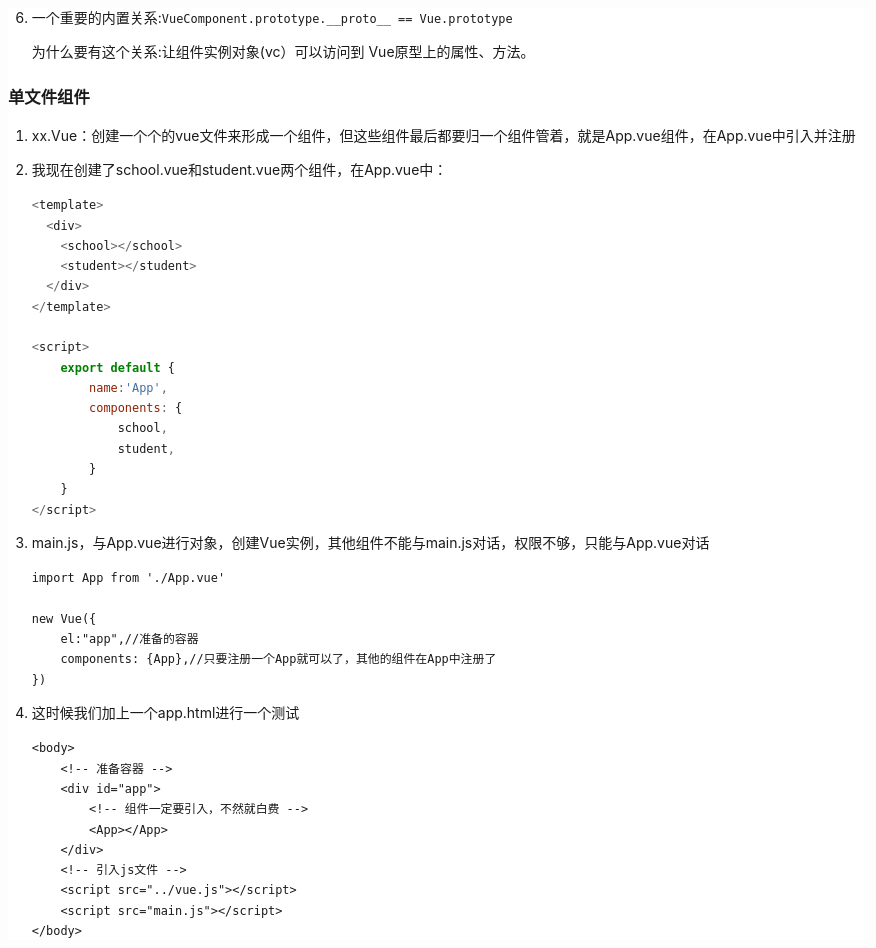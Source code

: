 6. 一个重要的内置关系:`VueComponent.prototype.__proto__ == Vue.prototype`

   为什么要有这个关系:让组件实例对象(vc）可以访问到 Vue原型上的属性、方法。

### 单文件组件

1. xx.Vue：创建一个个的vue文件来形成一个组件，但这些组件最后都要归一个组件管着，就是App.vue组件，在App.vue中引入并注册

2. 我现在创建了school.vue和student.vue两个组件，在App.vue中：

   ```javascript
   <template>
     <div>
       <school></school>
       <student></student>
     </div>
   </template>
   
   <script>
       export default {
           name:'App',
           components: {
               school,
               student,
           }
       }
   </script>
   ```

   

3. main.js，与App.vue进行对象，创建Vue实例，其他组件不能与main.js对话，权限不够，只能与App.vue对话

   ```
   import App from './App.vue'
   
   new Vue({
       el:"app",//准备的容器
       components: {App},//只要注册一个App就可以了，其他的组件在App中注册了
   })
   ```

   

4. 这时候我们加上一个app.html进行一个测试

   ```
   <body>
       <!-- 准备容器 -->
       <div id="app">
           <!-- 组件一定要引入，不然就白费 -->
           <App></App>
       </div>
       <!-- 引入js文件 -->
       <script src="../vue.js"></script>
       <script src="main.js"></script>
   </body>
   ```
